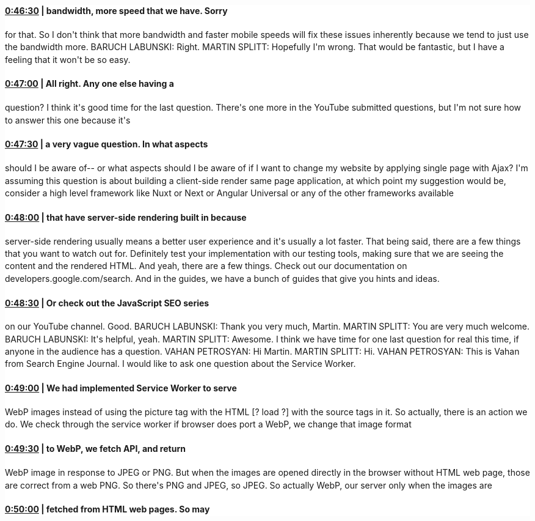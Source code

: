 #### [0:46:30](https://www.youtube.com/watch?v=vC-Bh_c2sQg&t=2790) |  bandwidth, more speed that we have. Sorry

for that. So I don't think that more bandwidth and faster mobile speeds will fix these issues inherently because we tend to just use the bandwidth more. BARUCH LABUNSKI: Right. MARTIN SPLITT: Hopefully I'm wrong. That would be fantastic, but I have a feeling that it won't be so easy.  

#### [0:47:00](https://www.youtube.com/watch?v=vC-Bh_c2sQg&t=2820) |  All right. Any one else having a

question? I think it's good time for the last question. There's one more in the YouTube submitted questions, but I'm not sure how to answer this one because it's  

#### [0:47:30](https://www.youtube.com/watch?v=vC-Bh_c2sQg&t=2850) |  a very vague question. In what aspects

should I be aware of-- or what aspects should I be aware of if I want to change my website by applying single page with Ajax? I'm assuming this question is about building a client-side render same page application, at which point my suggestion would be, consider a high level framework like Nuxt or Next or Angular Universal or any of the other frameworks available  

#### [0:48:00](https://www.youtube.com/watch?v=vC-Bh_c2sQg&t=2880) |  that have server-side rendering built in because

server-side rendering usually means a better user experience and it's usually a lot faster. That being said, there are a few things that you want to watch out for. Definitely test your implementation with our testing tools, making sure that we are seeing the content and the rendered HTML. And yeah, there are a few things. Check out our documentation on developers.google.com/search. And in the guides, we have a bunch of guides that give you hints and ideas.  

#### [0:48:30](https://www.youtube.com/watch?v=vC-Bh_c2sQg&t=2910) |  Or check out the JavaScript SEO series

on our YouTube channel. Good. BARUCH LABUNSKI: Thank you very much, Martin. MARTIN SPLITT: You are very much welcome. BARUCH LABUNSKI: It's helpful, yeah. MARTIN SPLITT: Awesome. I think we have time for one last question for real this time, if anyone in the audience has a question. VAHAN PETROSYAN: Hi Martin. MARTIN SPLITT: Hi. VAHAN PETROSYAN: This is Vahan from Search Engine Journal. I would like to ask one question about the Service Worker.  

#### [0:49:00](https://www.youtube.com/watch?v=vC-Bh_c2sQg&t=2940) |  We had implemented Service Worker to serve

WebP images instead of using the picture tag with the HTML [? load ?] with the source tags in it. So actually, there is an action we do. We check through the service worker if browser does port a WebP, we change that image format  

#### [0:49:30](https://www.youtube.com/watch?v=vC-Bh_c2sQg&t=2970) |  to WebP, we fetch API, and return

WebP image in response to JPEG or PNG. But when the images are opened directly in the browser without HTML web page, those are correct from a web PNG. So there's PNG and JPEG, so JPEG. So actually WebP, our server only when the images are  

#### [0:50:00](https://www.youtube.com/watch?v=vC-Bh_c2sQg&t=3000) |  fetched from HTML web pages. So may
